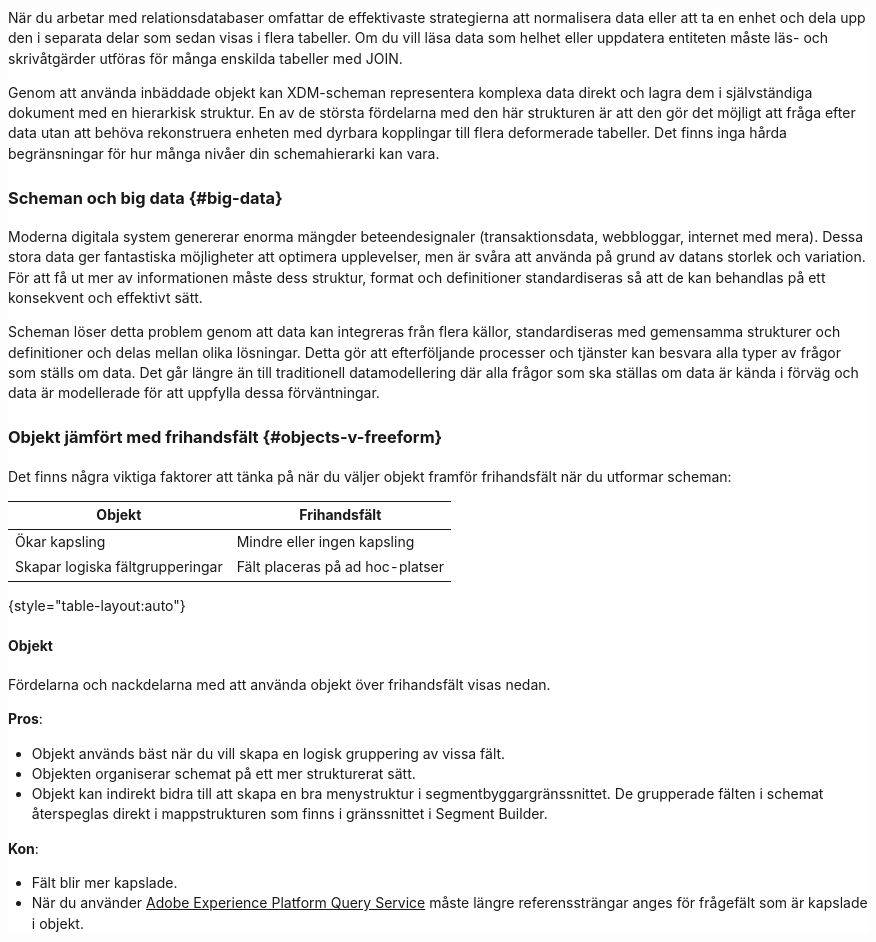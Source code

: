 När du arbetar med relationsdatabaser omfattar de effektivaste strategierna att normalisera data eller att ta en enhet och dela upp den i separata delar som sedan visas i flera tabeller. Om du vill läsa data som helhet eller uppdatera entiteten måste läs- och skrivåtgärder utföras för många enskilda tabeller med JOIN.

Genom att använda inbäddade objekt kan XDM-scheman representera komplexa data direkt och lagra dem i självständiga dokument med en hierarkisk struktur. En av de största fördelarna med den här strukturen är att den gör det möjligt att fråga efter data utan att behöva rekonstruera enheten med dyrbara kopplingar till flera deformerade tabeller. Det finns inga hårda begränsningar för hur många nivåer din schemahierarki kan vara.

### Scheman och big data {#big-data}

Moderna digitala system genererar enorma mängder beteendesignaler (transaktionsdata, webbloggar, internet med mera). Dessa stora data ger fantastiska möjligheter att optimera upplevelser, men är svåra att använda på grund av datans storlek och variation. För att få ut mer av informationen måste dess struktur, format och definitioner standardiseras så att de kan behandlas på ett konsekvent och effektivt sätt.

Scheman löser detta problem genom att data kan integreras från flera källor, standardiseras med gemensamma strukturer och definitioner och delas mellan olika lösningar. Detta gör att efterföljande processer och tjänster kan besvara alla typer av frågor som ställs om data. Det går längre än till traditionell datamodellering där alla frågor som ska ställas om data är kända i förväg och data är modellerade för att uppfylla dessa förväntningar.

### Objekt jämfört med frihandsfält {#objects-v-freeform}

Det finns några viktiga faktorer att tänka på när du väljer objekt framför frihandsfält när du utformar scheman:

| Objekt | Frihandsfält |
| --- | --- |
| Ökar kapsling | Mindre eller ingen kapsling |
| Skapar logiska fältgrupperingar | Fält placeras på ad hoc-platser |

{style="table-layout:auto"}

#### Objekt

Fördelarna och nackdelarna med att använda objekt över frihandsfält visas nedan.

**Pros**:

* Objekt används bäst när du vill skapa en logisk gruppering av vissa fält.
* Objekten organiserar schemat på ett mer strukturerat sätt.
* Objekt kan indirekt bidra till att skapa en bra menystruktur i segmentbyggargränssnittet. De grupperade fälten i schemat återspeglas direkt i mappstrukturen som finns i gränssnittet i Segment Builder.

**Kon**:

* Fält blir mer kapslade.
* När du använder [Adobe Experience Platform Query Service](../../query-service/home.md) måste längre referenssträngar anges för frågefält som är kapslade i objekt.
